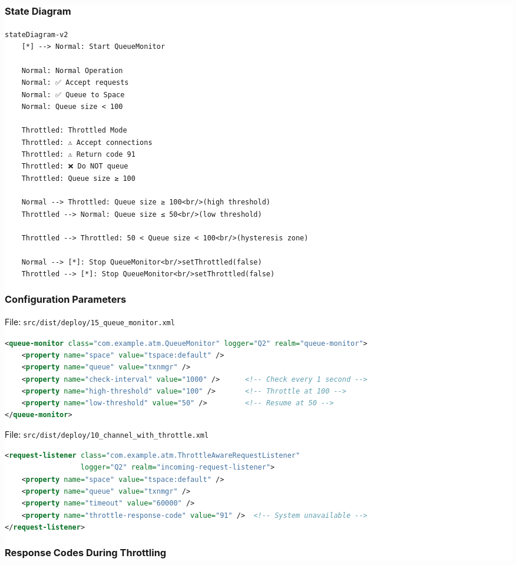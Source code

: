 ### State Diagram

```mermaid
stateDiagram-v2
    [*] --> Normal: Start QueueMonitor

    Normal: Normal Operation
    Normal: ✅ Accept requests
    Normal: ✅ Queue to Space
    Normal: Queue size < 100

    Throttled: Throttled Mode
    Throttled: ⚠️ Accept connections
    Throttled: ⚠️ Return code 91
    Throttled: ❌ Do NOT queue
    Throttled: Queue size ≥ 100

    Normal --> Throttled: Queue size ≥ 100<br/>(high threshold)
    Throttled --> Normal: Queue size ≤ 50<br/>(low threshold)

    Throttled --> Throttled: 50 < Queue size < 100<br/>(hysteresis zone)

    Normal --> [*]: Stop QueueMonitor<br/>setThrottled(false)
    Throttled --> [*]: Stop QueueMonitor<br/>setThrottled(false)
```

### Configuration Parameters

File: `src/dist/deploy/15_queue_monitor.xml`

```xml
<queue-monitor class="com.example.atm.QueueMonitor" logger="Q2" realm="queue-monitor">
    <property name="space" value="tspace:default" />
    <property name="queue" value="txnmgr" />
    <property name="check-interval" value="1000" />      <!-- Check every 1 second -->
    <property name="high-threshold" value="100" />       <!-- Throttle at 100 -->
    <property name="low-threshold" value="50" />         <!-- Resume at 50 -->
</queue-monitor>
```

File: `src/dist/deploy/10_channel_with_throttle.xml`

```xml
<request-listener class="com.example.atm.ThrottleAwareRequestListener"
                  logger="Q2" realm="incoming-request-listener">
    <property name="space" value="tspace:default" />
    <property name="queue" value="txnmgr" />
    <property name="timeout" value="60000" />
    <property name="throttle-response-code" value="91" />  <!-- System unavailable -->
</request-listener>
```

### Response Codes During Throttling
